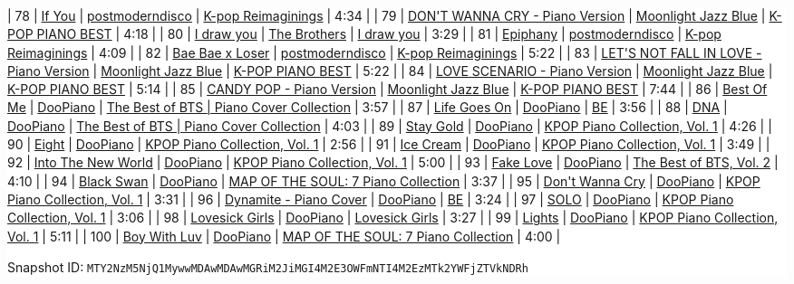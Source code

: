 | 78 | [If You](https://open.spotify.com/track/66gspCxMuMxcocmXH626Q1) | [postmoderndisco](https://open.spotify.com/artist/6E4pqcVaaYZWD5Ni9GBDWp) | [K\-pop Reimaginings](https://open.spotify.com/album/5WXYTdgPeuGvSpHIxeOiKS) | 4:34 |
| 79 | [DON'T WANNA CRY \- Piano Version](https://open.spotify.com/track/1hPmXto0JEfqIDDLstzNIM) | [Moonlight Jazz Blue](https://open.spotify.com/artist/1RqKUH4eKbKQrzO1bh8IFI) | [K\-POP PIANO BEST](https://open.spotify.com/album/7jhaI82ddfeABIpMfUnBLZ) | 4:18 |
| 80 | [I draw you](https://open.spotify.com/track/2lLLwAQTq5P4yCj8qTw0GI) | [The Brothers](https://open.spotify.com/artist/4cca1jneSmmm9K1uXTQaUc) | [I draw you](https://open.spotify.com/album/1NhyqimJ7BIgA1IGMEiGGj) | 3:29 |
| 81 | [Epiphany](https://open.spotify.com/track/0LdxomJ9KOpvgcnYWOUdbl) | [postmoderndisco](https://open.spotify.com/artist/6E4pqcVaaYZWD5Ni9GBDWp) | [K\-pop Reimaginings](https://open.spotify.com/album/5WXYTdgPeuGvSpHIxeOiKS) | 4:09 |
| 82 | [Bae Bae x Loser](https://open.spotify.com/track/0UFFqrDNF1uqO01n1NAqsv) | [postmoderndisco](https://open.spotify.com/artist/6E4pqcVaaYZWD5Ni9GBDWp) | [K\-pop Reimaginings](https://open.spotify.com/album/5WXYTdgPeuGvSpHIxeOiKS) | 5:22 |
| 83 | [LET'S NOT FALL IN LOVE \- Piano Version](https://open.spotify.com/track/2hDtzaVii5jWrzYt105chl) | [Moonlight Jazz Blue](https://open.spotify.com/artist/1RqKUH4eKbKQrzO1bh8IFI) | [K\-POP PIANO BEST](https://open.spotify.com/album/7jhaI82ddfeABIpMfUnBLZ) | 5:22 |
| 84 | [LOVE SCENARIO \- Piano Version](https://open.spotify.com/track/1ppUu8SFXpY9ulzvu4KtA2) | [Moonlight Jazz Blue](https://open.spotify.com/artist/1RqKUH4eKbKQrzO1bh8IFI) | [K\-POP PIANO BEST](https://open.spotify.com/album/7jhaI82ddfeABIpMfUnBLZ) | 5:14 |
| 85 | [CANDY POP \- Piano Version](https://open.spotify.com/track/1Z3d3LRmpKmcRCYf3MvWQO) | [Moonlight Jazz Blue](https://open.spotify.com/artist/1RqKUH4eKbKQrzO1bh8IFI) | [K\-POP PIANO BEST](https://open.spotify.com/album/7jhaI82ddfeABIpMfUnBLZ) | 7:44 |
| 86 | [Best Of Me](https://open.spotify.com/track/73w13Yr11HuTJzr6Fqg6Ti) | [DooPiano](https://open.spotify.com/artist/3rcCgAX9YWcN86ljeWvpIY) | [The Best of BTS \| Piano Cover Collection](https://open.spotify.com/album/3Lqo2dF5vYl1JMOq0kZHru) | 3:57 |
| 87 | [Life Goes On](https://open.spotify.com/track/4A63WkIqSbhpZtDY9WeNf0) | [DooPiano](https://open.spotify.com/artist/3rcCgAX9YWcN86ljeWvpIY) | [BE](https://open.spotify.com/album/1xhrMusc4aK2RXpdeqXKDb) | 3:56 |
| 88 | [DNA](https://open.spotify.com/track/2VRiAjdWyI8CQBoSESWYuX) | [DooPiano](https://open.spotify.com/artist/3rcCgAX9YWcN86ljeWvpIY) | [The Best of BTS \| Piano Cover Collection](https://open.spotify.com/album/3Lqo2dF5vYl1JMOq0kZHru) | 4:03 |
| 89 | [Stay Gold](https://open.spotify.com/track/7GwffgrxyiUAIsUpkXoWdO) | [DooPiano](https://open.spotify.com/artist/3rcCgAX9YWcN86ljeWvpIY) | [KPOP Piano Collection, Vol\. 1](https://open.spotify.com/album/0olugUdHVknbu88YN4ODyX) | 4:26 |
| 90 | [Eight](https://open.spotify.com/track/3mawoeGPC2iTtLicvHTQfC) | [DooPiano](https://open.spotify.com/artist/3rcCgAX9YWcN86ljeWvpIY) | [KPOP Piano Collection, Vol\. 1](https://open.spotify.com/album/0olugUdHVknbu88YN4ODyX) | 2:56 |
| 91 | [Ice Cream](https://open.spotify.com/track/79UofKF9hZbHO0znW7JARC) | [DooPiano](https://open.spotify.com/artist/3rcCgAX9YWcN86ljeWvpIY) | [KPOP Piano Collection, Vol\. 1](https://open.spotify.com/album/0olugUdHVknbu88YN4ODyX) | 3:49 |
| 92 | [Into The New World](https://open.spotify.com/track/5ECj49QATlIZ13JP58SVW8) | [DooPiano](https://open.spotify.com/artist/3rcCgAX9YWcN86ljeWvpIY) | [KPOP Piano Collection, Vol\. 1](https://open.spotify.com/album/0olugUdHVknbu88YN4ODyX) | 5:00 |
| 93 | [Fake Love](https://open.spotify.com/track/5M6UhxWExK0Tc9ZsXsMjIQ) | [DooPiano](https://open.spotify.com/artist/3rcCgAX9YWcN86ljeWvpIY) | [The Best of BTS, Vol\. 2](https://open.spotify.com/album/0eVZHRyaA8xrIhMCTcLA9w) | 4:10 |
| 94 | [Black Swan](https://open.spotify.com/track/19KkK8hM5JzQBSqjQilIhb) | [DooPiano](https://open.spotify.com/artist/3rcCgAX9YWcN86ljeWvpIY) | [MAP OF THE SOUL: 7 Piano Collection](https://open.spotify.com/album/3n5KzHi67JKyPkVBK9Ks2a) | 3:37 |
| 95 | [Don't Wanna Cry](https://open.spotify.com/track/3uIevIXr4mTipq1bBhNWGS) | [DooPiano](https://open.spotify.com/artist/3rcCgAX9YWcN86ljeWvpIY) | [KPOP Piano Collection, Vol\. 1](https://open.spotify.com/album/0olugUdHVknbu88YN4ODyX) | 3:31 |
| 96 | [Dynamite \- Piano Cover](https://open.spotify.com/track/4numcWrrlJaISYq3s9UDQO) | [DooPiano](https://open.spotify.com/artist/3rcCgAX9YWcN86ljeWvpIY) | [BE](https://open.spotify.com/album/1xhrMusc4aK2RXpdeqXKDb) | 3:24 |
| 97 | [SOLO](https://open.spotify.com/track/4j656MxuT4dVMC61idr7ax) | [DooPiano](https://open.spotify.com/artist/3rcCgAX9YWcN86ljeWvpIY) | [KPOP Piano Collection, Vol\. 1](https://open.spotify.com/album/0olugUdHVknbu88YN4ODyX) | 3:06 |
| 98 | [Lovesick Girls](https://open.spotify.com/track/1PzHoeGjx1ccdV6usWNfW0) | [DooPiano](https://open.spotify.com/artist/3rcCgAX9YWcN86ljeWvpIY) | [Lovesick Girls](https://open.spotify.com/album/73HYFSLXh4g4YnSts7sKGx) | 3:27 |
| 99 | [Lights](https://open.spotify.com/track/7aLqXOGrYH4tMkQcCE2uMa) | [DooPiano](https://open.spotify.com/artist/3rcCgAX9YWcN86ljeWvpIY) | [KPOP Piano Collection, Vol\. 1](https://open.spotify.com/album/0olugUdHVknbu88YN4ODyX) | 5:11 |
| 100 | [Boy With Luv](https://open.spotify.com/track/7xThmcrNfxkwlljLH1tkzO) | [DooPiano](https://open.spotify.com/artist/3rcCgAX9YWcN86ljeWvpIY) | [MAP OF THE SOUL: 7 Piano Collection](https://open.spotify.com/album/3n5KzHi67JKyPkVBK9Ks2a) | 4:00 |

Snapshot ID: `MTY2NzM5NjQ1MywwMDAwMDAwMGRiM2JiMGI4M2E3OWFmNTI4M2EzMTk2YWFjZTVkNDRh`
